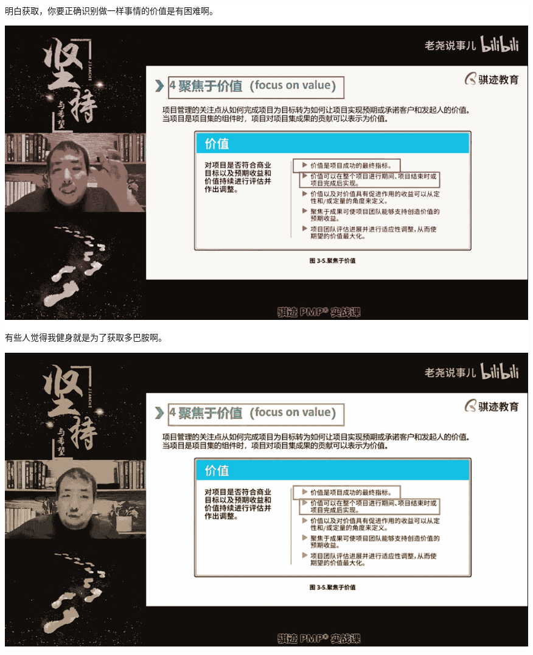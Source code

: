 明白获取，你要正确识别做一样事情的价值是有困难啊。

![](img/fbe05ad78a58ec31aa80652d9d00d6a1_145.png)

有些人觉得我健身就是为了获取多巴胺啊。

![](img/fbe05ad78a58ec31aa80652d9d00d6a1_147.png)
